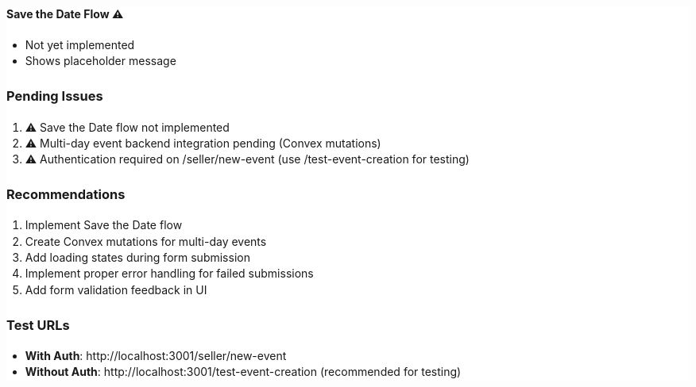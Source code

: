 #### Save the Date Flow ⚠️
- Not yet implemented
- Shows placeholder message

### Pending Issues
1. ⚠️ Save the Date flow not implemented
2. ⚠️ Multi-day event backend integration pending (Convex mutations)
3. ⚠️ Authentication required on /seller/new-event (use /test-event-creation for testing)

### Recommendations
1. Implement Save the Date flow
2. Create Convex mutations for multi-day events
3. Add loading states during form submission
4. Implement proper error handling for failed submissions
5. Add form validation feedback in UI

### Test URLs
- **With Auth**: http://localhost:3001/seller/new-event
- **Without Auth**: http://localhost:3001/test-event-creation (recommended for testing)